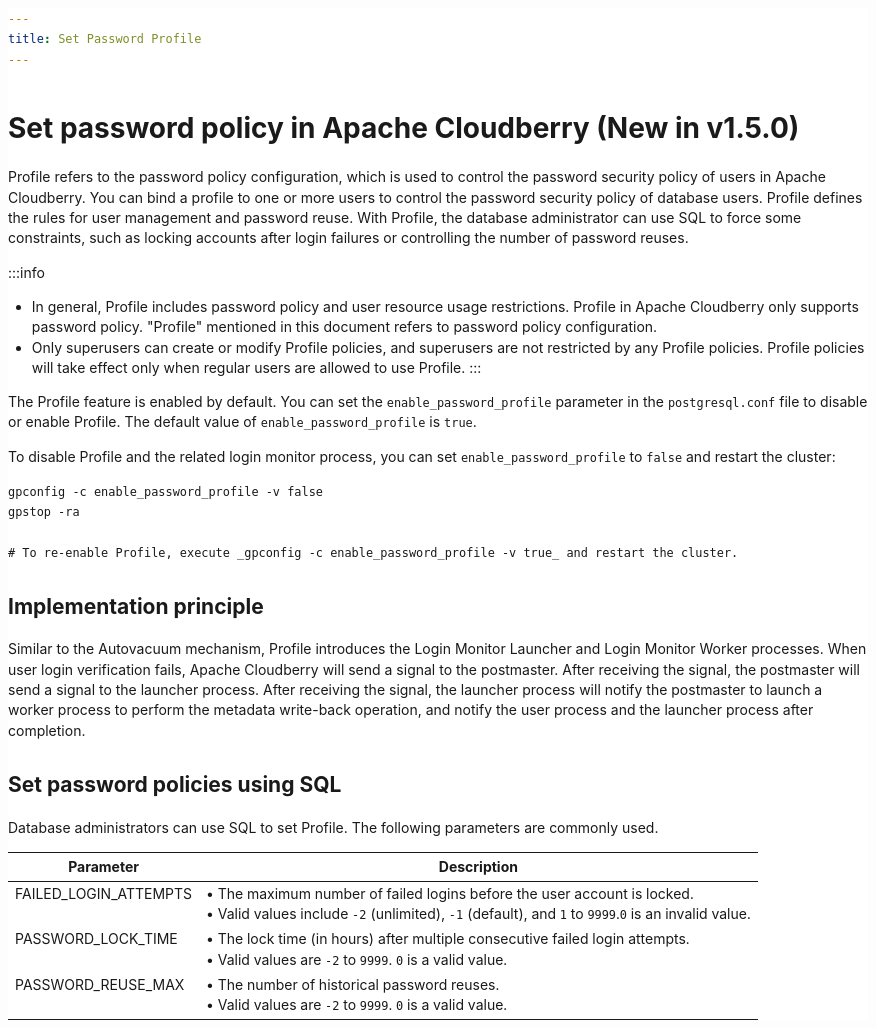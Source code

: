 ```yaml
---
title: Set Password Profile
---
```


# Set password policy in Apache Cloudberry (New in v1.5.0)

Profile refers to the password policy configuration, which is used to control the password security policy of users in Apache Cloudberry. You can bind a profile to one or more users to control the password security policy of database users. Profile defines the rules for user management and password reuse. With Profile, the database administrator can use SQL to force some constraints, such as locking accounts after login failures or controlling the number of password reuses.

:::info
- In general, Profile includes password policy and user resource usage restrictions. Profile in Apache Cloudberry only supports password policy. "Profile" mentioned in this document refers to password policy configuration.
- Only superusers can create or modify Profile policies, and superusers are not restricted by any Profile policies. Profile policies will take effect only when regular users are allowed to use Profile.
:::

The Profile feature is enabled by default. You can set the `enable_password_profile` parameter in the `postgresql.conf` file to disable or enable Profile. The default value of `enable_password_profile` is `true`.

To disable Profile and the related login monitor process, you can set `enable_password_profile` to `false` and restart the cluster:

```shell
gpconfig -c enable_password_profile -v false
gpstop -ra

# To re-enable Profile, execute _gpconfig -c enable_password_profile -v true_ and restart the cluster.
```

## Implementation principle

Similar to the Autovacuum mechanism, Profile introduces the Login Monitor Launcher and Login Monitor Worker processes. When user login verification fails, Apache Cloudberry will send a signal to the postmaster. After receiving the signal, the postmaster will send a signal to the launcher process. After receiving the signal, the launcher process will notify the postmaster to launch a worker process to perform the metadata write-back operation, and notify the user process and the launcher process after completion.

## Set password policies using SQL

Database administrators can use SQL to set Profile. The following parameters are commonly used.

| **Parameter**         | **Description**                                                                                                                                                             |
| --------------------- | --------------------------------------------------------------------------------------------------------------------------------------------------------------------------- |
| FAILED_LOGIN_ATTEMPTS | • The maximum number of failed logins before the user account is locked.<br />• Valid values include `-2` (unlimited), `-1` (default), and `1` to `9999`.`0` is an invalid value. |
| PASSWORD_LOCK_TIME    | • The lock time (in hours) after multiple consecutive failed login attempts. <br />• Valid values are `-2` to `9999`. `0` is a valid value.                                       |
| PASSWORD_REUSE_MAX    | • The number of historical password reuses.<br />• Valid values are `-2` to `9999`. `0` is a valid value.                                                                         |
